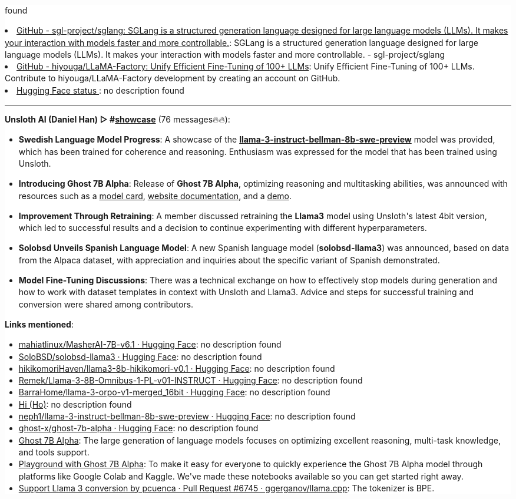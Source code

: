 found</li><li><a href="https://github.com/sgl-project/sglang">GitHub - sgl-project/sglang: SGLang is a structured generation language designed for large language models (LLMs). It makes your interaction with models faster and more controllable.</a>: SGLang is a structured generation language designed for large language models (LLMs). It makes your interaction with models faster and more controllable. - sgl-project/sglang</li><li><a href="https://github.com/hiyouga/LLaMA-Factory#hardware-requirement">GitHub - hiyouga/LLaMA-Factory: Unify Efficient Fine-Tuning of 100+ LLMs</a>: Unify Efficient Fine-Tuning of 100+ LLMs. Contribute to hiyouga/LLaMA-Factory development by creating an account on GitHub.</li><li><a href="https://status.huggingface.co/">
Hugging Face status
</a>: no description found
</li>
</ul>

</div>
  

---


**Unsloth AI (Daniel Han) ▷ #[showcase](https://discord.com/channels/1179035537009545276/1179779344894263297/1231174242029010995)** (76 messages🔥🔥): 

- **Swedish Language Model Progress**: A showcase of the **[llama-3-instruct-bellman-8b-swe-preview](https://huggingface.co/neph1/llama-3-instruct-bellman-8b-swe-preview)** model was provided, which has been trained for coherence and reasoning. Enthusiasm was expressed for the model that has been trained using Unsloth.
  
- **Introducing Ghost 7B Alpha**: Release of **Ghost 7B Alpha**, optimizing reasoning and multitasking abilities, was announced with resources such as a [model card](https://huggingface.co/ghost-x/ghost-7b-alpha), [website documentation](https://ghost-x.vercel.app/docs/models/ghost-7b-alpha), and a [demo](https://ghost-x.vercel.app/docs/notebooks/playground-with-ghost-7b-alpha).

- **Improvement Through Retraining**: A member discussed retraining the **Llama3** model using Unsloth's latest 4bit version, which led to successful results and a decision to continue experimenting with different hyperparameters.

- **Solobsd Unveils Spanish Language Model**: A new Spanish language model (**solobsd-llama3**) was announced, based on data from the Alpaca dataset, with appreciation and inquiries about the specific variant of Spanish demonstrated.

- **Model Fine-Tuning Discussions**: There was a technical exchange on how to effectively stop models during generation and how to work with dataset templates in context with Unsloth and Llama3. Advice and steps for successful training and conversion were shared among contributors.
<div class="linksMentioned">

<strong>Links mentioned</strong>:

<ul>
<li>
<a href="https://huggingface.co/mahiatlinux/MasherAI-7B-v6.1">mahiatlinux/MasherAI-7B-v6.1 · Hugging Face</a>: no description found</li><li><a href="https://huggingface.co/SoloBSD/solobsd-llama3">SoloBSD/solobsd-llama3 · Hugging Face</a>: no description found</li><li><a href="https://huggingface.co/hikikomoriHaven/llama3-8b-hikikomori-v0.1/">hikikomoriHaven/llama3-8b-hikikomori-v0.1 · Hugging Face</a>: no description found</li><li><a href="https://huggingface.co/Remek/Llama-3-8B-Omnibus-1-PL-v01-INSTRUCT">Remek/Llama-3-8B-Omnibus-1-PL-v01-INSTRUCT · Hugging Face</a>: no description found</li><li><a href="https://huggingface.co/BarraHome/llama-3-orpo-v1-merged_16bit">BarraHome/llama-3-orpo-v1-merged_16bit · Hugging Face</a>: no description found</li><li><a href="https://huggingface.co/hi">Hi (Ho)</a>: no description found</li><li><a href="https://huggingface.co/neph1/llama-3-instruct-bellman-8b-swe-preview">neph1/llama-3-instruct-bellman-8b-swe-preview · Hugging Face</a>: no description found</li><li><a href="https://huggingface.co/ghost-x/ghost-7b-alpha">ghost-x/ghost-7b-alpha · Hugging Face</a>: no description found</li><li><a href="https://ghost-x.vercel.app/docs/models/ghost-7b-alpha">Ghost 7B Alpha</a>: The large generation of language models focuses on optimizing excellent reasoning, multi-task knowledge, and tools support.</li><li><a href="https://ghost-x.vercel.app/docs/notebooks/playground-with-ghost-7b-alpha">Playground with Ghost 7B Alpha</a>: To make it easy for everyone to quickly experience the Ghost 7B Alpha model through platforms like Google Colab and Kaggle. We've made these notebooks available so you can get started right away.</li><li><a href="https://github.com/ggerganov/llama.cpp/pull/6745">Support Llama 3 conversion by pcuenca · Pull Request #6745 · ggerganov/llama.cpp</a>: The tokenizer is BPE.
</li>